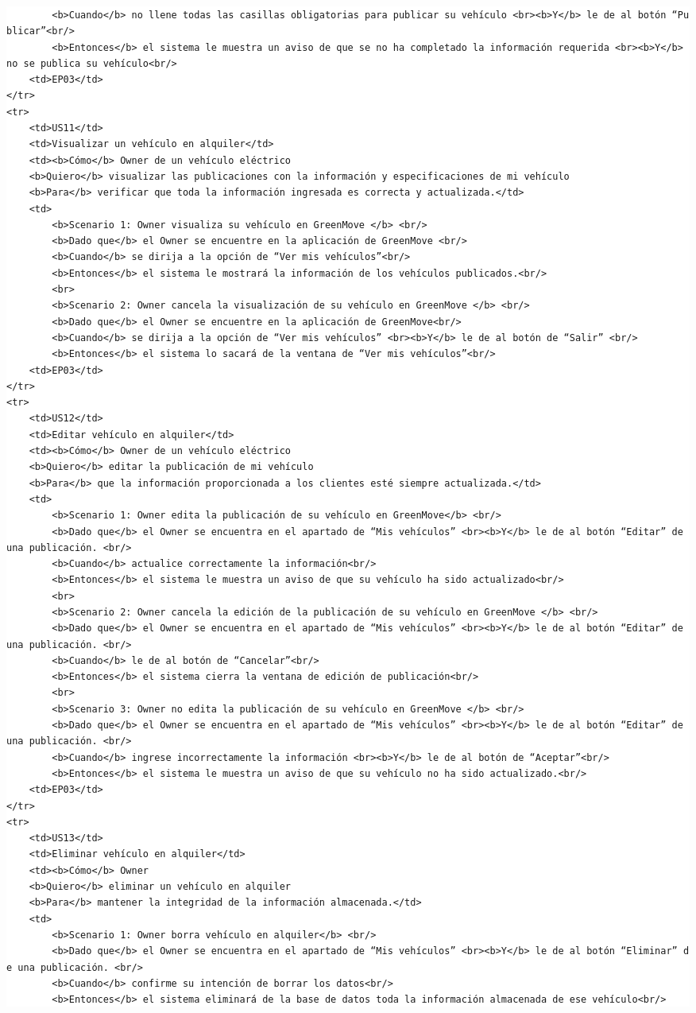             <b>Cuando</b> no llene todas las casillas obligatorias para publicar su vehículo <br><b>Y</b> le de al botón “Publicar”<br/>
            <b>Entonces</b> el sistema le muestra un aviso de que se no ha completado la información requerida <br><b>Y</b> no se publica su vehículo<br/>
        <td>EP03</td>
    </tr>
    <tr>
        <td>US11</td>
        <td>Visualizar un vehículo en alquiler</td>
        <td><b>Cómo</b> Owner de un vehículo eléctrico 
        <b>Quiero</b> visualizar las publicaciones con la información y especificaciones de mi vehículo
        <b>Para</b> verificar que toda la información ingresada es correcta y actualizada.</td>
        <td>
            <b>Scenario 1: Owner visualiza su vehículo en GreenMove </b> <br/>
            <b>Dado que</b> el Owner se encuentre en la aplicación de GreenMove <br/>
            <b>Cuando</b> se dirija a la opción de “Ver mis vehículos”<br/>
            <b>Entonces</b> el sistema le mostrará la información de los vehículos publicados.<br/>
            <br>
            <b>Scenario 2: Owner cancela la visualización de su vehículo en GreenMove </b> <br/>
            <b>Dado que</b> el Owner se encuentre en la aplicación de GreenMove<br/>
            <b>Cuando</b> se dirija a la opción de “Ver mis vehículos” <br><b>Y</b> le de al botón de “Salir” <br/>
            <b>Entonces</b> el sistema lo sacará de la ventana de “Ver mis vehículos”<br/>
        <td>EP03</td>
    </tr>
    <tr>
        <td>US12</td>
        <td>Editar vehículo en alquiler</td>
        <td><b>Cómo</b> Owner de un vehículo eléctrico 
        <b>Quiero</b> editar la publicación de mi vehículo
        <b>Para</b> que la información proporcionada a los clientes esté siempre actualizada.</td>
        <td>
            <b>Scenario 1: Owner edita la publicación de su vehículo en GreenMove</b> <br/>
            <b>Dado que</b> el Owner se encuentra en el apartado de “Mis vehículos” <br><b>Y</b> le de al botón “Editar” de una publicación. <br/>
            <b>Cuando</b> actualice correctamente la información<br/>
            <b>Entonces</b> el sistema le muestra un aviso de que su vehículo ha sido actualizado<br/>
            <br>
            <b>Scenario 2: Owner cancela la edición de la publicación de su vehículo en GreenMove </b> <br/>
            <b>Dado que</b> el Owner se encuentra en el apartado de “Mis vehículos” <br><b>Y</b> le de al botón “Editar” de una publicación. <br/>
            <b>Cuando</b> le de al botón de “Cancelar”<br/>
            <b>Entonces</b> el sistema cierra la ventana de edición de publicación<br/>
            <br>
            <b>Scenario 3: Owner no edita la publicación de su vehículo en GreenMove </b> <br/>
            <b>Dado que</b> el Owner se encuentra en el apartado de “Mis vehículos” <br><b>Y</b> le de al botón “Editar” de una publicación. <br/>
            <b>Cuando</b> ingrese incorrectamente la información <br><b>Y</b> le de al botón de “Aceptar”<br/>
            <b>Entonces</b> el sistema le muestra un aviso de que su vehículo no ha sido actualizado.<br/>
        <td>EP03</td>
    </tr>
    <tr>
        <td>US13</td>
        <td>Eliminar vehículo en alquiler</td>
        <td><b>Cómo</b> Owner 
        <b>Quiero</b> eliminar un vehículo en alquiler
        <b>Para</b> mantener la integridad de la información almacenada.</td>
        <td>
            <b>Scenario 1: Owner borra vehículo en alquiler</b> <br/>
            <b>Dado que</b> el Owner se encuentra en el apartado de “Mis vehículos” <br><b>Y</b> le de al botón “Eliminar” de una publicación. <br/>
            <b>Cuando</b> confirme su intención de borrar los datos<br/>
            <b>Entonces</b> el sistema eliminará de la base de datos toda la información almacenada de ese vehículo<br/>